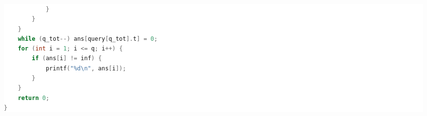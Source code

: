 ```cpp
            }
        }
    }
    while (q_tot--) ans[query[q_tot].t] = 0;
    for (int i = 1; i <= q; i++) {
        if (ans[i] != inf) {
            printf("%d\n", ans[i]);
        }
    }
    return 0;
}

```


